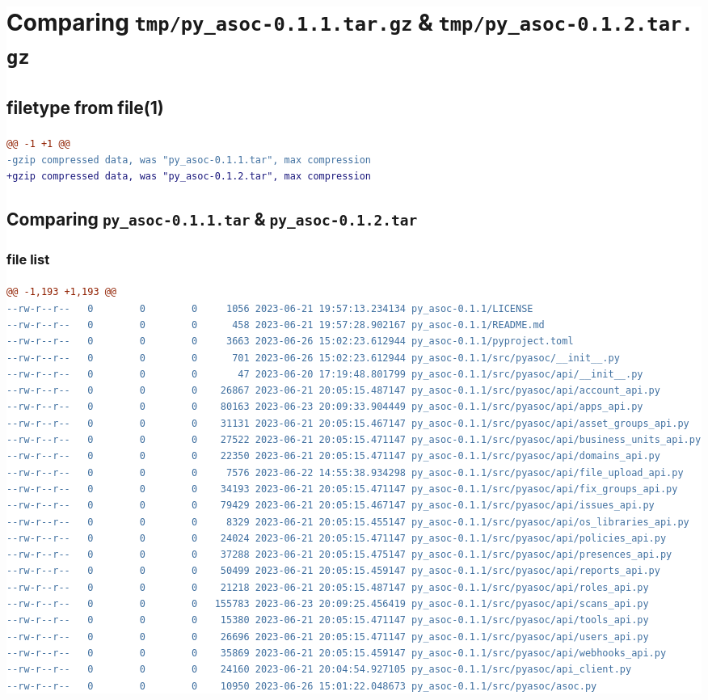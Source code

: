 # Comparing `tmp/py_asoc-0.1.1.tar.gz` & `tmp/py_asoc-0.1.2.tar.gz`

## filetype from file(1)

```diff
@@ -1 +1 @@
-gzip compressed data, was "py_asoc-0.1.1.tar", max compression
+gzip compressed data, was "py_asoc-0.1.2.tar", max compression
```

## Comparing `py_asoc-0.1.1.tar` & `py_asoc-0.1.2.tar`

### file list

```diff
@@ -1,193 +1,193 @@
--rw-r--r--   0        0        0     1056 2023-06-21 19:57:13.234134 py_asoc-0.1.1/LICENSE
--rw-r--r--   0        0        0      458 2023-06-21 19:57:28.902167 py_asoc-0.1.1/README.md
--rw-r--r--   0        0        0     3663 2023-06-26 15:02:23.612944 py_asoc-0.1.1/pyproject.toml
--rw-r--r--   0        0        0      701 2023-06-26 15:02:23.612944 py_asoc-0.1.1/src/pyasoc/__init__.py
--rw-r--r--   0        0        0       47 2023-06-20 17:19:48.801799 py_asoc-0.1.1/src/pyasoc/api/__init__.py
--rw-r--r--   0        0        0    26867 2023-06-21 20:05:15.487147 py_asoc-0.1.1/src/pyasoc/api/account_api.py
--rw-r--r--   0        0        0    80163 2023-06-23 20:09:33.904449 py_asoc-0.1.1/src/pyasoc/api/apps_api.py
--rw-r--r--   0        0        0    31131 2023-06-21 20:05:15.467147 py_asoc-0.1.1/src/pyasoc/api/asset_groups_api.py
--rw-r--r--   0        0        0    27522 2023-06-21 20:05:15.471147 py_asoc-0.1.1/src/pyasoc/api/business_units_api.py
--rw-r--r--   0        0        0    22350 2023-06-21 20:05:15.471147 py_asoc-0.1.1/src/pyasoc/api/domains_api.py
--rw-r--r--   0        0        0     7576 2023-06-22 14:55:38.934298 py_asoc-0.1.1/src/pyasoc/api/file_upload_api.py
--rw-r--r--   0        0        0    34193 2023-06-21 20:05:15.471147 py_asoc-0.1.1/src/pyasoc/api/fix_groups_api.py
--rw-r--r--   0        0        0    79429 2023-06-21 20:05:15.467147 py_asoc-0.1.1/src/pyasoc/api/issues_api.py
--rw-r--r--   0        0        0     8329 2023-06-21 20:05:15.455147 py_asoc-0.1.1/src/pyasoc/api/os_libraries_api.py
--rw-r--r--   0        0        0    24024 2023-06-21 20:05:15.471147 py_asoc-0.1.1/src/pyasoc/api/policies_api.py
--rw-r--r--   0        0        0    37288 2023-06-21 20:05:15.475147 py_asoc-0.1.1/src/pyasoc/api/presences_api.py
--rw-r--r--   0        0        0    50499 2023-06-21 20:05:15.459147 py_asoc-0.1.1/src/pyasoc/api/reports_api.py
--rw-r--r--   0        0        0    21218 2023-06-21 20:05:15.487147 py_asoc-0.1.1/src/pyasoc/api/roles_api.py
--rw-r--r--   0        0        0   155783 2023-06-23 20:09:25.456419 py_asoc-0.1.1/src/pyasoc/api/scans_api.py
--rw-r--r--   0        0        0    15380 2023-06-21 20:05:15.471147 py_asoc-0.1.1/src/pyasoc/api/tools_api.py
--rw-r--r--   0        0        0    26696 2023-06-21 20:05:15.471147 py_asoc-0.1.1/src/pyasoc/api/users_api.py
--rw-r--r--   0        0        0    35869 2023-06-21 20:05:15.459147 py_asoc-0.1.1/src/pyasoc/api/webhooks_api.py
--rw-r--r--   0        0        0    24160 2023-06-21 20:04:54.927105 py_asoc-0.1.1/src/pyasoc/api_client.py
--rw-r--r--   0        0        0    10950 2023-06-26 15:01:22.048673 py_asoc-0.1.1/src/pyasoc/asoc.py
```